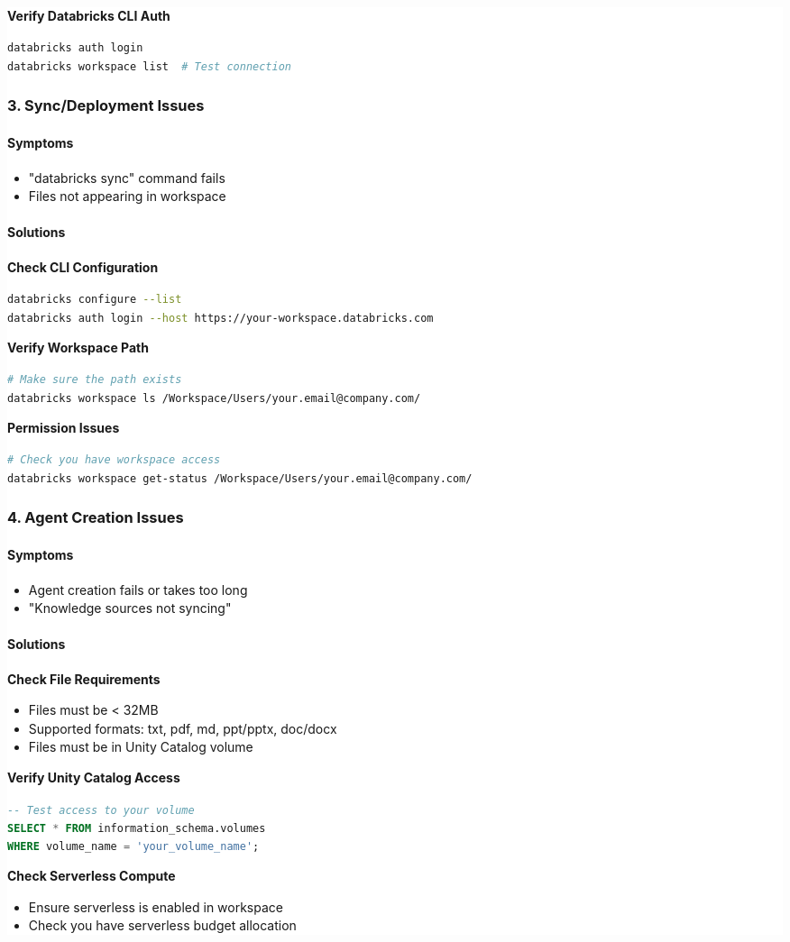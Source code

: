 **Verify Databricks CLI Auth**
```bash
databricks auth login
databricks workspace list  # Test connection
```

### 3. Sync/Deployment Issues

#### Symptoms
- "databricks sync" command fails
- Files not appearing in workspace

#### Solutions

**Check CLI Configuration**
```bash
databricks configure --list
databricks auth login --host https://your-workspace.databricks.com
```

**Verify Workspace Path**
```bash
# Make sure the path exists
databricks workspace ls /Workspace/Users/your.email@company.com/
```

**Permission Issues**
```bash
# Check you have workspace access
databricks workspace get-status /Workspace/Users/your.email@company.com/
```

### 4. Agent Creation Issues

#### Symptoms
- Agent creation fails or takes too long
- "Knowledge sources not syncing"

#### Solutions

**Check File Requirements**
- Files must be < 32MB
- Supported formats: txt, pdf, md, ppt/pptx, doc/docx
- Files must be in Unity Catalog volume

**Verify Unity Catalog Access**
```sql
-- Test access to your volume
SELECT * FROM information_schema.volumes 
WHERE volume_name = 'your_volume_name';
```

**Check Serverless Compute**
- Ensure serverless is enabled in workspace
- Check you have serverless budget allocation
